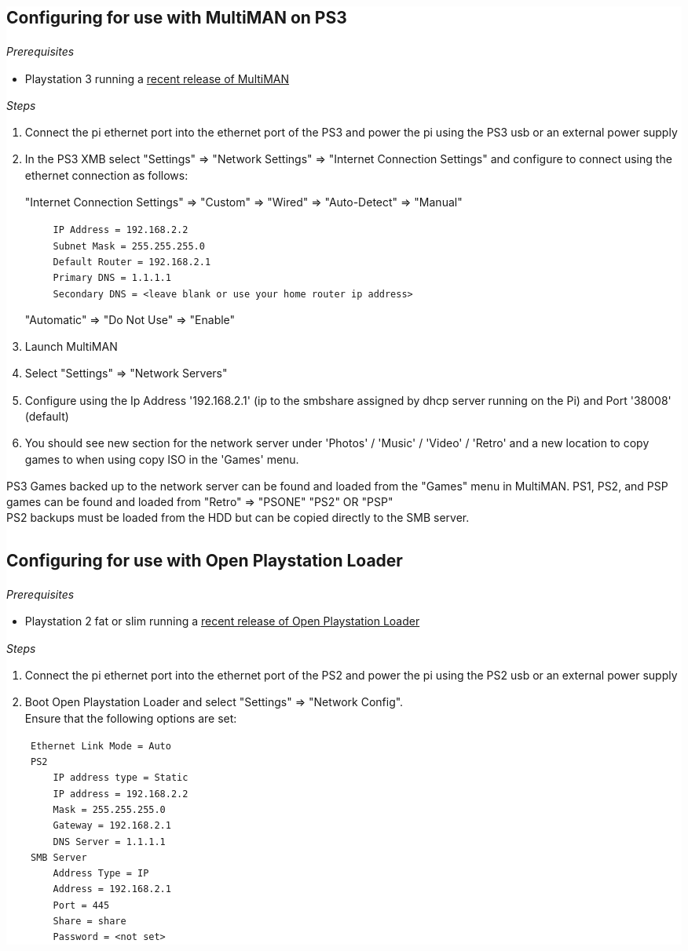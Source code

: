 ## Configuring for use with MultiMAN on PS3

*Prerequisites*
* Playstation 3 running a [recent release of MultiMAN](http://store.brewology.com/ahomebrew.php?brewid=24)

*Steps*
1. Connect the pi ethernet port into the ethernet port of the PS3 and power the pi using the PS3 usb or an external power supply 
2. In the PS3 XMB select "Settings" => "Network Settings" => "Internet Connection Settings" and configure to connect using the ethernet connection as follows:
    
    "Internet Connection Settings" => "Custom" => "Wired" => "Auto-Detect" => "Manual"

            IP Address = 192.168.2.2
            Subnet Mask = 255.255.255.0
            Default Router = 192.168.2.1
            Primary DNS = 1.1.1.1
            Secondary DNS = <leave blank or use your home router ip address>

    "Automatic" => "Do Not Use" => "Enable"
3. Launch MultiMAN
4. Select "Settings" => "Network Servers"
5. Configure using the Ip Address '192.168.2.1' (ip to the smbshare assigned by dhcp server running on the Pi) and Port '38008' (default)
6. You should see new section for the network server under 'Photos' / 'Music' / 'Video' / 'Retro' and a new location to copy games to when using copy ISO in the 'Games' menu.  

PS3 Games backed up to the network server can be found and loaded from the "Games" menu in MultiMAN.
PS1, PS2, and PSP games can be found and loaded from "Retro" => "PSONE" "PS2" OR "PSP"  
PS2 backups must be loaded from the HDD but can be copied directly to the SMB server.

## Configuring for use with Open Playstation Loader

*Prerequisites*
* Playstation 2 fat or slim running a [recent release of Open Playstation Loader](http://www.ps2-home.com/forum/viewtopic.php?p=29251#p29251) 

*Steps*
1. Connect the pi ethernet port into the ethernet port of the PS2 and power the pi using the PS2 usb or an external power supply 
2. Boot Open Playstation Loader and select "Settings" => "Network Config".  
Ensure that the following options are set:

        Ethernet Link Mode = Auto
        PS2 
            IP address type = Static
            IP address = 192.168.2.2
            Mask = 255.255.255.0
            Gateway = 192.168.2.1
            DNS Server = 1.1.1.1
        SMB Server
            Address Type = IP
            Address = 192.168.2.1
            Port = 445
            Share = share
            Password = <not set>
